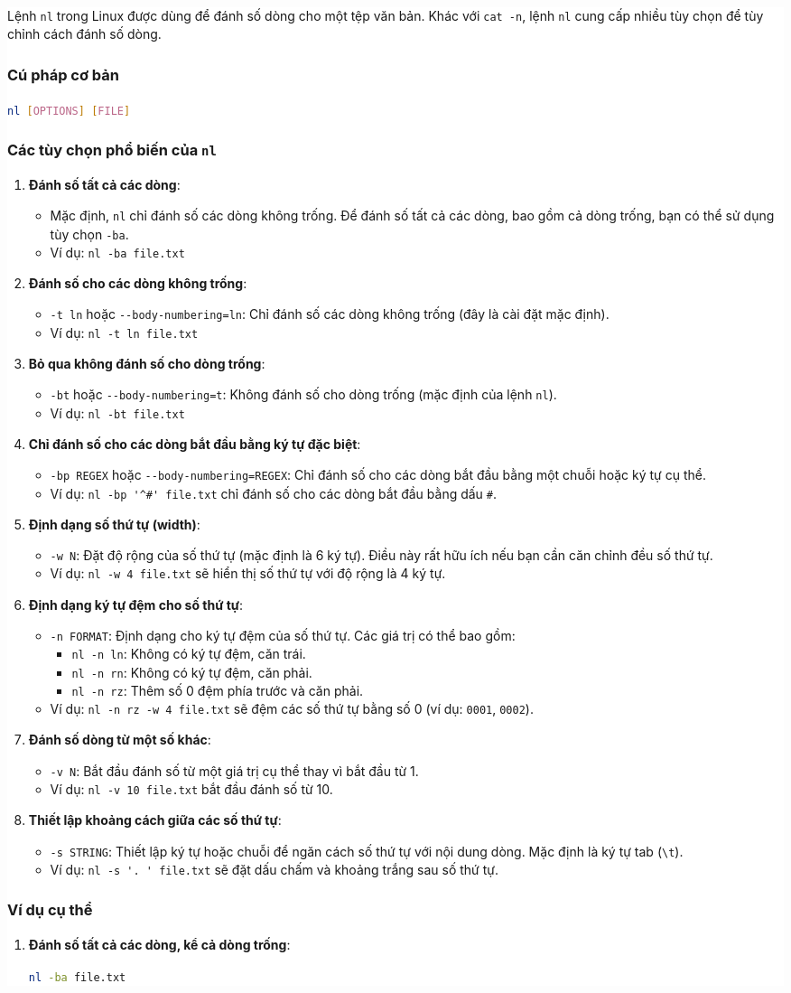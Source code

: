 Lệnh `nl` trong Linux được dùng để đánh số dòng cho một tệp văn bản. Khác với `cat -n`, lệnh `nl` cung cấp nhiều tùy chọn để tùy chỉnh cách đánh số dòng.

### Cú pháp cơ bản

```bash
nl [OPTIONS] [FILE]
```

### Các tùy chọn phổ biến của `nl`

1. **Đánh số tất cả các dòng**:
   - Mặc định, `nl` chỉ đánh số các dòng không trống. Để đánh số tất cả các dòng, bao gồm cả dòng trống, bạn có thể sử dụng tùy chọn `-ba`.
   - Ví dụ: `nl -ba file.txt`

2. **Đánh số cho các dòng không trống**:
   - `-t ln` hoặc `--body-numbering=ln`: Chỉ đánh số các dòng không trống (đây là cài đặt mặc định).
   - Ví dụ: `nl -t ln file.txt`

3. **Bỏ qua không đánh số cho dòng trống**:
   - `-bt` hoặc `--body-numbering=t`: Không đánh số cho dòng trống (mặc định của lệnh `nl`).
   - Ví dụ: `nl -bt file.txt`

4. **Chỉ đánh số cho các dòng bắt đầu bằng ký tự đặc biệt**:
   - `-bp REGEX` hoặc `--body-numbering=REGEX`: Chỉ đánh số cho các dòng bắt đầu bằng một chuỗi hoặc ký tự cụ thể.
   - Ví dụ: `nl -bp '^#' file.txt` chỉ đánh số cho các dòng bắt đầu bằng dấu `#`.

5. **Định dạng số thứ tự (width)**:
   - `-w N`: Đặt độ rộng của số thứ tự (mặc định là 6 ký tự). Điều này rất hữu ích nếu bạn cần căn chỉnh đều số thứ tự.
   - Ví dụ: `nl -w 4 file.txt` sẽ hiển thị số thứ tự với độ rộng là 4 ký tự.

6. **Định dạng ký tự đệm cho số thứ tự**:
   - `-n FORMAT`: Định dạng cho ký tự đệm của số thứ tự. Các giá trị có thể bao gồm:
     - `nl -n ln`: Không có ký tự đệm, căn trái.
     - `nl -n rn`: Không có ký tự đệm, căn phải.
     - `nl -n rz`: Thêm số 0 đệm phía trước và căn phải.
   - Ví dụ: `nl -n rz -w 4 file.txt` sẽ đệm các số thứ tự bằng số 0 (ví dụ: `0001`, `0002`).

7. **Đánh số dòng từ một số khác**:
   - `-v N`: Bắt đầu đánh số từ một giá trị cụ thể thay vì bắt đầu từ 1.
   - Ví dụ: `nl -v 10 file.txt` bắt đầu đánh số từ 10.

8. **Thiết lập khoảng cách giữa các số thứ tự**:
   - `-s STRING`: Thiết lập ký tự hoặc chuỗi để ngăn cách số thứ tự với nội dung dòng. Mặc định là ký tự tab (`\t`).
   - Ví dụ: `nl -s '. ' file.txt` sẽ đặt dấu chấm và khoảng trắng sau số thứ tự.

### Ví dụ cụ thể

1. **Đánh số tất cả các dòng, kể cả dòng trống**:
   ```bash
   nl -ba file.txt
   ```
